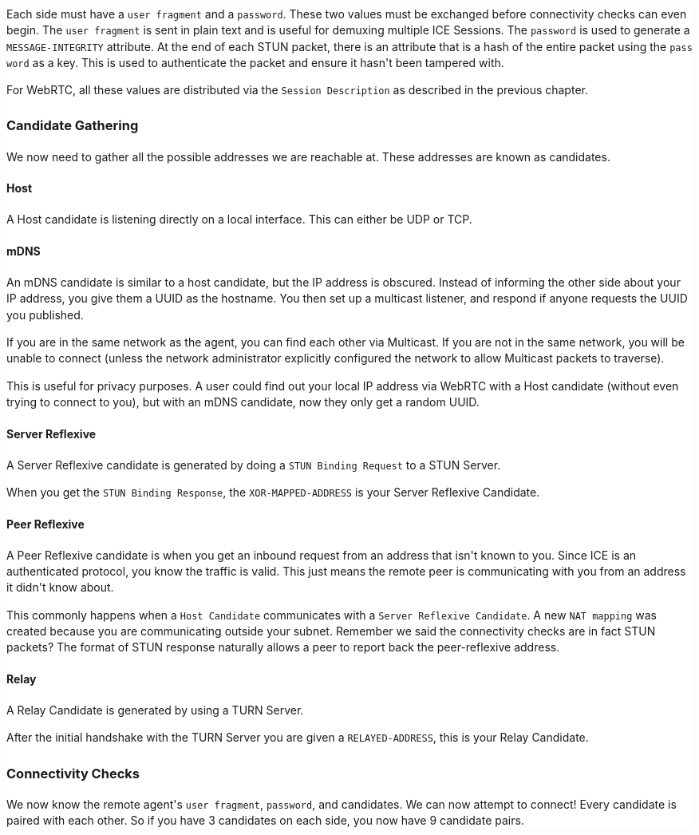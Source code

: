 Each side must have a `user fragment` and a `password`. These two values must be exchanged before connectivity checks can even begin. The `user fragment` is sent in plain text and is useful for demuxing multiple ICE Sessions.
The `password` is used to generate a `MESSAGE-INTEGRITY` attribute. At the end of each STUN packet, there is an attribute that is a hash of the entire packet using the `password` as a key. This is used to authenticate the packet and ensure it hasn't been tampered with.

For WebRTC, all these values are distributed via the `Session Description` as described in the previous chapter.

### Candidate Gathering
We now need to gather all the possible addresses we are reachable at. These addresses are known as candidates.

#### Host
A Host candidate is listening directly on a local interface. This can either be UDP or TCP.

#### mDNS
An mDNS candidate is similar to a host candidate, but the IP address is obscured. Instead of informing the other side about your IP address, you give them a UUID as the hostname. You then set up a multicast listener, and respond if anyone requests the UUID you published.

If you are in the same network as the agent, you can find each other via Multicast. If you are not in the same network, you will be unable to connect (unless the network administrator explicitly configured the network to allow Multicast packets to traverse).

This is useful for privacy purposes. A user could find out your local IP address via WebRTC with a Host candidate (without even trying to connect to you), but with an mDNS candidate, now they only get a random UUID.

#### Server Reflexive
A Server Reflexive candidate is generated by doing a `STUN Binding Request` to a STUN Server.

When you get the `STUN Binding Response`, the `XOR-MAPPED-ADDRESS` is your Server Reflexive Candidate.

#### Peer Reflexive
A Peer Reflexive candidate is when you get an inbound request from an address that isn't known to you. Since ICE is an authenticated protocol, you know the traffic is valid. This just means the remote peer is communicating with you from an address it didn't know about.

This commonly happens when a `Host Candidate` communicates with a `Server Reflexive Candidate`. A new `NAT mapping` was created because you are communicating outside your subnet. Remember we said the connectivity checks are in fact STUN packets? The format of STUN response naturally allows a peer to report back the peer-reflexive address.

#### Relay
A Relay Candidate is generated by using a TURN Server.

After the initial handshake with the TURN Server you are given a `RELAYED-ADDRESS`, this is your Relay Candidate.

### Connectivity Checks
We now know the remote agent's `user fragment`, `password`, and candidates. We can now attempt to connect! Every candidate is paired with each other. So if you have 3 candidates on each side, you now have 9 candidate pairs.
